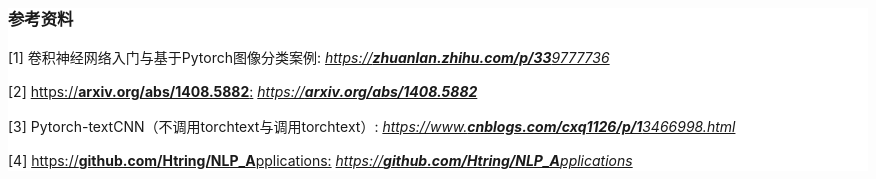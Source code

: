 ### **参考资料**

[1] 卷积神经网络入门与基于Pytorch图像分类案例: *[https://**zhuanlan.zhihu.com/p/33**9777736](https://zhuanlan.zhihu.com/p/339777736)*

[2] [https://**arxiv.org/abs/1408.5882**:](https://link.zhihu.com/?target=https%3A//arxiv.org/abs/1408.5882%3A) *[https://**arxiv.org/abs/1408.5882**](https://link.zhihu.com/?target=https%3A//arxiv.org/abs/1408.5882)*

[3] Pytorch-textCNN（不调用torchtext与调用torchtext）: *[https://www.**cnblogs.com/cxq1126/p/1**3466998.html](https://link.zhihu.com/?target=https%3A//www.cnblogs.com/cxq1126/p/13466998.html)*

[4] [https://**github.com/Htring/NLP_A**pplications:](https://link.zhihu.com/?target=https%3A//github.com/Htring/NLP_Applications%3A) *[https://**github.com/Htring/NLP_A**pplications](https://link.zhihu.com/?target=https%3A//github.com/Htring/NLP_Applications)*

